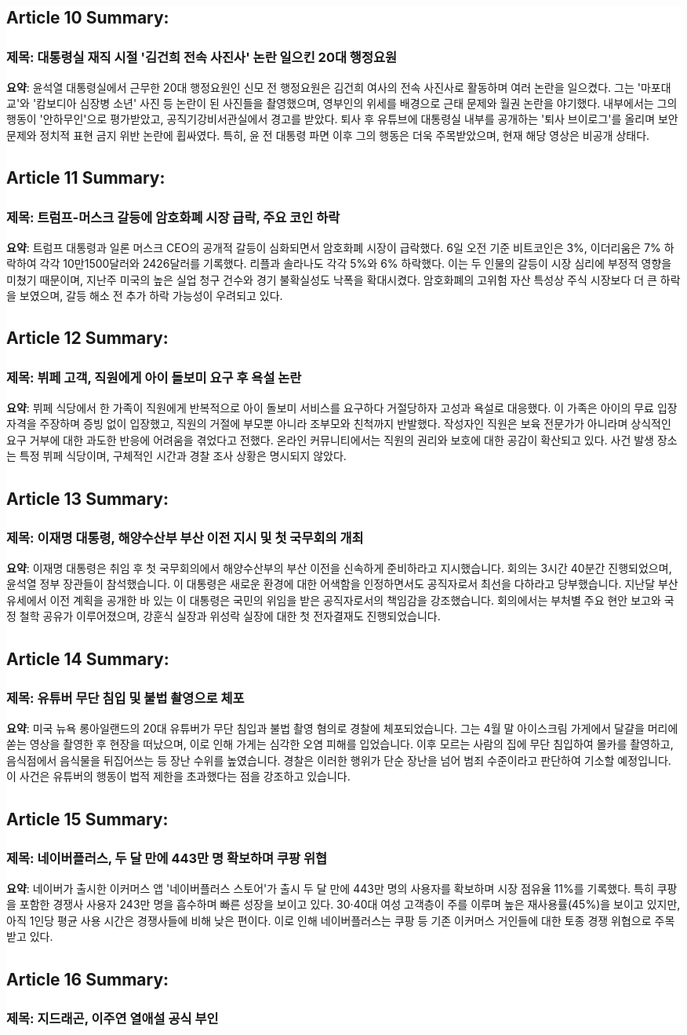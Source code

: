 ## **Article 10 Summary**:
### 제목: 대통령실 재직 시절 '김건희 전속 사진사' 논란 일으킨 20대 행정요원

**요약**: 윤석열 대통령실에서 근무한 20대 행정요원인 신모 전 행정요원은 김건희 여사의 전속 사진사로 활동하며 여러 논란을 일으켰다. 그는 '마포대교'와 '캄보디아 심장병 소년' 사진 등 논란이 된 사진들을 촬영했으며, 영부인의 위세를 배경으로 근태 문제와 월권 논란을 야기했다. 내부에서는 그의 행동이 '안하무인'으로 평가받았고, 공직기강비서관실에서 경고를 받았다. 퇴사 후 유튜브에 대통령실 내부를 공개하는 '퇴사 브이로그'를 올리며 보안 문제와 정치적 표현 금지 위반 논란에 휩싸였다. 특히, 윤 전 대통령 파면 이후 그의 행동은 더욱 주목받았으며, 현재 해당 영상은 비공개 상태다.

## **Article 11 Summary**:
### 제목: 트럼프-머스크 갈등에 암호화폐 시장 급락, 주요 코인 하락

**요약**: 트럼프 대통령과 일론 머스크 CEO의 공개적 갈등이 심화되면서 암호화폐 시장이 급락했다. 6일 오전 기준 비트코인은 3%, 이더리움은 7% 하락하여 각각 10만1500달러와 2426달러를 기록했다. 리플과 솔라나도 각각 5%와 6% 하락했다. 이는 두 인물의 갈등이 시장 심리에 부정적 영향을 미쳤기 때문이며, 지난주 미국의 높은 실업 청구 건수와 경기 불확실성도 낙폭을 확대시켰다. 암호화폐의 고위험 자산 특성상 주식 시장보다 더 큰 하락을 보였으며, 갈등 해소 전 추가 하락 가능성이 우려되고 있다.

## **Article 12 Summary**:
### 제목: 뷔페 고객, 직원에게 아이 돌보미 요구 후 욕설 논란

**요약**: 뷔페 식당에서 한 가족이 직원에게 반복적으로 아이 돌보미 서비스를 요구하다 거절당하자 고성과 욕설로 대응했다. 이 가족은 아이의 무료 입장 자격을 주장하며 증빙 없이 입장했고, 직원의 거절에 부모뿐 아니라 조부모와 친척까지 반발했다. 작성자인 직원은 보육 전문가가 아니라며 상식적인 요구 거부에 대한 과도한 반응에 어려움을 겪었다고 전했다. 온라인 커뮤니티에서는 직원의 권리와 보호에 대한 공감이 확산되고 있다. 사건 발생 장소는 특정 뷔페 식당이며, 구체적인 시간과 경찰 조사 상황은 명시되지 않았다.

## **Article 13 Summary**:
### 제목: 이재명 대통령, 해양수산부 부산 이전 지시 및 첫 국무회의 개최

**요약**: 이재명 대통령은 취임 후 첫 국무회의에서 해양수산부의 부산 이전을 신속하게 준비하라고 지시했습니다. 회의는 3시간 40분간 진행되었으며, 윤석열 정부 장관들이 참석했습니다. 이 대통령은 새로운 환경에 대한 어색함을 인정하면서도 공직자로서 최선을 다하라고 당부했습니다. 지난달 부산 유세에서 이전 계획을 공개한 바 있는 이 대통령은 국민의 위임을 받은 공직자로서의 책임감을 강조했습니다. 회의에서는 부처별 주요 현안 보고와 국정 철학 공유가 이루어졌으며, 강훈식 실장과 위성락 실장에 대한 첫 전자결재도 진행되었습니다.

## **Article 14 Summary**:
### 제목: 유튜버 무단 침입 및 불법 촬영으로 체포

**요약**:
미국 뉴욕 롱아일랜드의 20대 유튜버가 무단 침입과 불법 촬영 혐의로 경찰에 체포되었습니다. 그는 4월 말 아이스크림 가게에서 달걀을 머리에 쏟는 영상을 촬영한 후 현장을 떠났으며, 이로 인해 가게는 심각한 오염 피해를 입었습니다. 이후 모르는 사람의 집에 무단 침입하여 몰카를 촬영하고, 음식점에서 음식물을 뒤집어쓰는 등 장난 수위를 높였습니다. 경찰은 이러한 행위가 단순 장난을 넘어 범죄 수준이라고 판단하여 기소할 예정입니다. 이 사건은 유튜버의 행동이 법적 제한을 초과했다는 점을 강조하고 있습니다.

## **Article 15 Summary**:
### 제목: 네이버플러스, 두 달 만에 443만 명 확보하며 쿠팡 위협

**요약**: 네이버가 출시한 이커머스 앱 '네이버플러스 스토어'가 출시 두 달 만에 443만 명의 사용자를 확보하며 시장 점유율 11%를 기록했다. 특히 쿠팡을 포함한 경쟁사 사용자 243만 명을 흡수하며 빠른 성장을 보이고 있다. 30·40대 여성 고객층이 주를 이루며 높은 재사용률(45%)을 보이고 있지만, 아직 1인당 평균 사용 시간은 경쟁사들에 비해 낮은 편이다. 이로 인해 네이버플러스는 쿠팡 등 기존 이커머스 거인들에 대한 토종 경쟁 위협으로 주목받고 있다.

## **Article 16 Summary**:
### 제목: 지드래곤, 이주연 열애설 공식 부인
